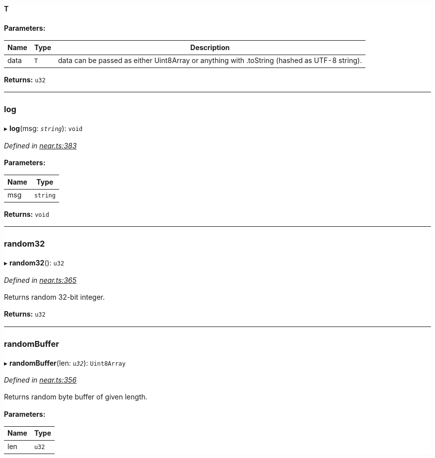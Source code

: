 #### T 
**Parameters:**

| Name | Type | Description |
| ------ | ------ | ------ |
| data | `T` |  data can be passed as either Uint8Array or anything with .toString (hashed as UTF-8 string). |

**Returns:** `u32`

___
<a id="log"></a>

###  log

▸ **log**(msg: *`string`*): `void`

*Defined in [near.ts:383](https://github.com/nearprotocol/near-runtime-ts/blob/3c38d38/near.ts#L383)*

**Parameters:**

| Name | Type |
| ------ | ------ |
| msg | `string` |

**Returns:** `void`

___
<a id="random32"></a>

###  random32

▸ **random32**(): `u32`

*Defined in [near.ts:365](https://github.com/nearprotocol/near-runtime-ts/blob/3c38d38/near.ts#L365)*

Returns random 32-bit integer.

**Returns:** `u32`

___
<a id="randombuffer"></a>

###  randomBuffer

▸ **randomBuffer**(len: *`u32`*): `Uint8Array`

*Defined in [near.ts:356](https://github.com/nearprotocol/near-runtime-ts/blob/3c38d38/near.ts#L356)*

Returns random byte buffer of given length.

**Parameters:**

| Name | Type |
| ------ | ------ |
| len | `u32` |
